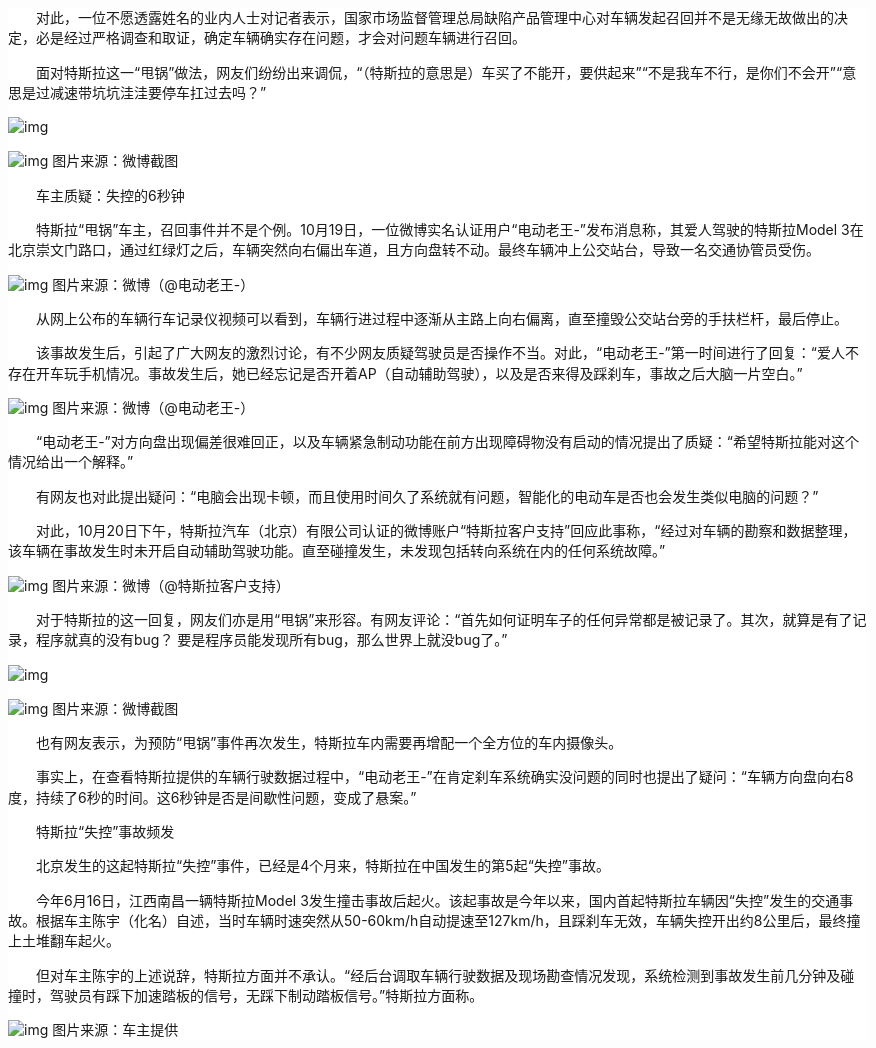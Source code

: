 　　对此，一位不愿透露姓名的业内人士对记者表示，国家市场监督管理总局缺陷产品管理中心对车辆发起召回并不是无缘无故做出的决定，必是经过严格调查和取证，确定车辆确实存在问题，才会对问题车辆进行召回。

　　面对特斯拉这一“甩锅”做法，网友们纷纷出来调侃，“（特斯拉的意思是）车买了不能开，要供起来”“不是我车不行，是你们不会开”“意思是过减速带坑坑洼洼要停车扛过去吗？”

![img](https://cdn.jsdelivr.net/gh/yakeing/Documentation@main/Hexo/images/778c-kcaeqzy2821876.png)

![img](https://cdn.jsdelivr.net/gh/yakeing/Documentation@main/Hexo/images/5d97-kcaeqzy2821901.png)
图片来源：微博截图

　　车主质疑：失控的6秒钟

　　特斯拉“甩锅”车主，召回事件并不是个例。10月19日，一位微博实名认证用户“电动老王-”发布消息称，其爱人驾驶的特斯拉Model 3在北京崇文门路口，通过红绿灯之后，车辆突然向右偏出车道，且方向盘转不动。最终车辆冲上公交站台，导致一名交通协管员受伤。

![img](https://cdn.jsdelivr.net/gh/yakeing/Documentation@main/Hexo/images/c76e-kcaeqzy2821980.png)
图片来源：微博（@电动老王-）

　　从网上公布的车辆行车记录仪视频可以看到，车辆行进过程中逐渐从主路上向右偏离，直至撞毁公交站台旁的手扶栏杆，最后停止。

　　该事故发生后，引起了广大网友的激烈讨论，有不少网友质疑驾驶员是否操作不当。对此，“电动老王-”第一时间进行了回复：“爱人不存在开车玩手机情况。事故发生后，她已经忘记是否开着AP（自动辅助驾驶），以及是否来得及踩刹车，事故之后大脑一片空白。”

![img](https://cdn.jsdelivr.net/gh/yakeing/Documentation@main/Hexo/images/581b-kcaeqzy2822026.png)
图片来源：微博（@电动老王-）

　　“电动老王-”对方向盘出现偏差很难回正，以及车辆紧急制动功能在前方出现障碍物没有启动的情况提出了质疑：“希望特斯拉能对这个情况给出一个解释。”

　　有网友也对此提出疑问：“电脑会出现卡顿，而且使用时间久了系统就有问题，智能化的电动车是否也会发生类似电脑的问题？”

　　对此，10月20日下午，特斯拉汽车（北京）有限公司认证的微博账户“特斯拉客户支持”回应此事称，“经过对车辆的勘察和数据整理，该车辆在事故发生时未开启自动辅助驾驶功能。直至碰撞发生，未发现包括转向系统在内的任何系统故障。”

![img](https://cdn.jsdelivr.net/gh/yakeing/Documentation@main/Hexo/images/04ad-kcaeqzy2822090.png)
图片来源：微博（@特斯拉客户支持）

　　对于特斯拉的这一回复，网友们亦是用“甩锅”来形容。有网友评论：“首先如何证明车子的任何异常都是被记录了。其次，就算是有了记录，程序就真的没有bug？ 要是程序员能发现所有bug，那么世界上就没bug了。”

![img](https://cdn.jsdelivr.net/gh/yakeing/Documentation@main/Hexo/images/77f9-kcaeqzy2822132.png)

![img](https://cdn.jsdelivr.net/gh/yakeing/Documentation@main/Hexo/images/1289-kcaeqzy2822171.png)
图片来源：微博截图

　　也有网友表示，为预防“甩锅”事件再次发生，特斯拉车内需要再增配一个全方位的车内摄像头。

　　事实上，在查看特斯拉提供的车辆行驶数据过程中，“电动老王-”在肯定刹车系统确实没问题的同时也提出了疑问：“车辆方向盘向右8度，持续了6秒的时间。这6秒钟是否是间歇性问题，变成了悬案。”

　　特斯拉“失控”事故频发

　　北京发生的这起特斯拉“失控”事件，已经是4个月来，特斯拉在中国发生的第5起“失控”事故。

　　今年6月16日，江西南昌一辆特斯拉Model 3发生撞击事故后起火。该起事故是今年以来，国内首起特斯拉车辆因“失控”发生的交通事故。根据车主陈宇（化名）自述，当时车辆时速突然从50-60km/h自动提速至127km/h，且踩刹车无效，车辆失控开出约8公里后，最终撞上土堆翻车起火。

　　但对车主陈宇的上述说辞，特斯拉方面并不承认。“经后台调取车辆行驶数据及现场勘查情况发现，系统检测到事故发生前几分钟及碰撞时，驾驶员有踩下加速踏板的信号，无踩下制动踏板信号。”特斯拉方面称。

![img](https://cdn.jsdelivr.net/gh/yakeing/Documentation@main/Hexo/images/ad92-kcaeqzy2822226.png)
图片来源：车主提供
